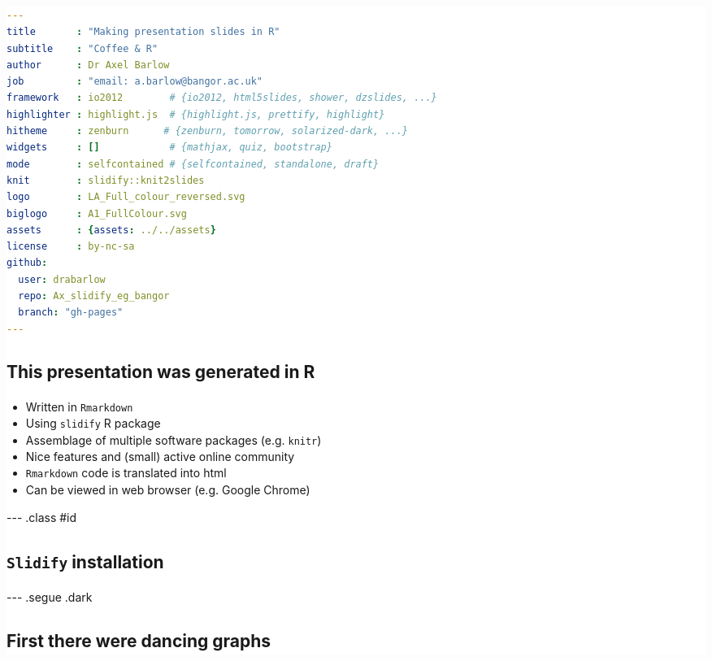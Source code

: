 ```yaml
---
title       : "Making presentation slides in R"
subtitle    : "Coffee & R"
author      : Dr Axel Barlow
job         : "email: a.barlow@bangor.ac.uk"
framework   : io2012        # {io2012, html5slides, shower, dzslides, ...}
highlighter : highlight.js  # {highlight.js, prettify, highlight}
hitheme     : zenburn      # {zenburn, tomorrow, solarized-dark, ...}
widgets     : []            # {mathjax, quiz, bootstrap}
mode        : selfcontained # {selfcontained, standalone, draft}
knit        : slidify::knit2slides
logo        : LA_Full_colour_reversed.svg
biglogo     : A1_FullColour.svg
assets      : {assets: ../../assets}
license     : by-nc-sa
github:
  user: drabarlow
  repo: Ax_slidify_eg_bangor
  branch: "gh-pages"
---
```





<style>
em {
  font-style: italic
}
strong {
  font-weight: bold;
}
</style>

## This presentation was generated in R

- Written in `Rmarkdown`
- Using `slidify` R package
- Assemblage of multiple software packages (e.g. `knitr`)
- Nice features and (small) active online community
- `Rmarkdown` code is translated into html
- Can be viewed in web browser (e.g. Google Chrome)

--- .class #id

## `Slidify` installation

<iframe src = 'https://slidify.github.io/index.html' height='600px'></iframe>

--- .segue .dark 

## First there were dancing graphs
